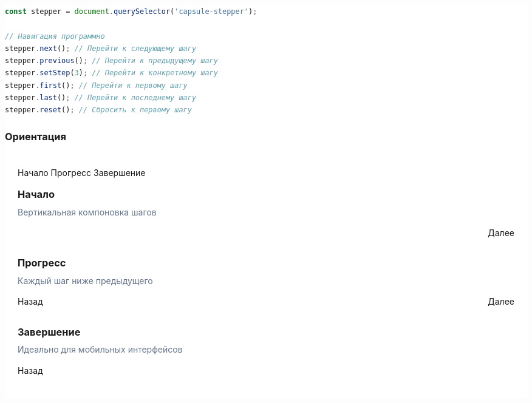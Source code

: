 ```javascript
const stepper = document.querySelector('capsule-stepper');

// Навигация программно
stepper.next(); // Перейти к следующему шагу
stepper.previous(); // Перейти к предыдущему шагу
stepper.setStep(3); // Перейти к конкретному шагу
stepper.first(); // Перейти к первому шагу
stepper.last(); // Перейти к последнему шагу
stepper.reset(); // Сбросить к первому шагу
```

### Ориентация

<div style="margin: 1rem 0; border-radius: 8px; padding: 1.5rem;">
  <capsule-stepper current-step="1" orientation="vertical" id="stepper-vertical-ru">
    <capsule-stepper-steps>
      <capsule-stepper-step>Начало</capsule-stepper-step>
      <capsule-stepper-step>Прогресс</capsule-stepper-step>
      <capsule-stepper-step>Завершение</capsule-stepper-step>
    </capsule-stepper-steps>
    <capsule-stepper-panels animation="y">
      <capsule-stepper-panel>
        <div style="padding: 1rem 0;">
          <h3 style="margin: 0 0 0.5rem 0;">Начало</h3>
          <p style="margin: 0 0 1rem 0; color: #64748b;">Вертикальная компоновка шагов</p>
          <div style="display: flex; gap: 0.5rem; justify-content: flex-end;">
            <capsule-button onclick="document.getElementById('stepper-vertical-ru').next()">Далее</capsule-button>
          </div>
        </div>
      </capsule-stepper-panel>
      <capsule-stepper-panel>
        <div style="padding: 1rem 0;">
          <h3 style="margin: 0 0 0.5rem 0;">Прогресс</h3>
          <p style="margin: 0 0 1rem 0; color: #64748b;">Каждый шаг ниже предыдущего</p>
          <div style="display: flex; gap: 0.5rem; justify-content: space-between;">
            <capsule-button onclick="document.getElementById('stepper-vertical-ru').previous()">Назад</capsule-button>
            <capsule-button onclick="document.getElementById('stepper-vertical-ru').next()">Далее</capsule-button>
          </div>
        </div>
      </capsule-stepper-panel>
      <capsule-stepper-panel>
        <div style="padding: 1rem 0;">
          <h3 style="margin: 0 0 0.5rem 0;">Завершение</h3>
          <p style="margin: 0 0 1rem 0; color: #64748b;">Идеально для мобильных интерфейсов</p>
          <div style="display: flex; gap: 0.5rem; justify-content: flex-start;">
            <capsule-button onclick="document.getElementById('stepper-vertical-ru').previous()">Назад</capsule-button>
          </div>
        </div>
      </capsule-stepper-panel>
    </capsule-stepper-panels>
  </capsule-stepper>
</div>
